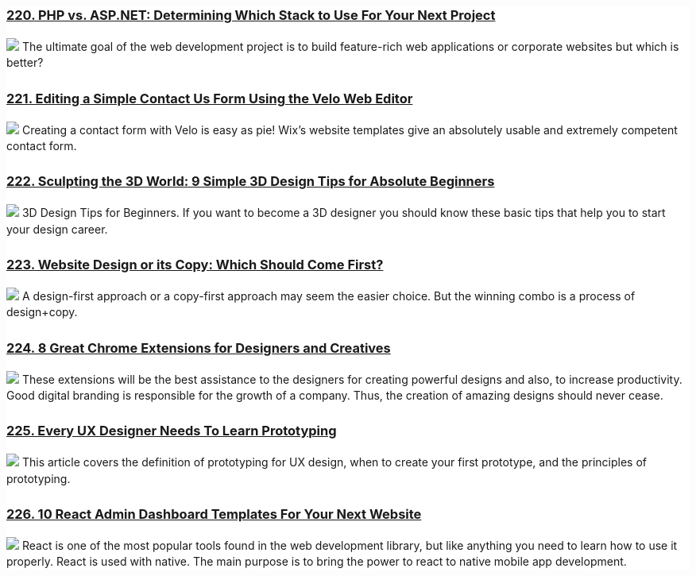 ### [220. PHP vs. ASP.NET: Determining Which Stack to Use For Your Next Project](https://hackernoon.com/php-vs-aspnet-determining-which-stack-to-use-for-your-next-project)
![](https://cdn.hackernoon.com/images/da7H4NzOhAdhje46xkTgaLorF5m2-g093ukh.jpeg)
The ultimate goal of the web development project is to build feature-rich web applications or corporate websites but which is better?

### [221. Editing a Simple Contact Us Form Using the Velo Web Editor](https://hackernoon.com/editing-a-simple-contact-us-form-using-the-velo-web-editor-yjf334e)
![](https://cdn.hackernoon.com/images/oCyQIVJAJmc4P3Id6USm7G9OUZ53-plaj33av.jpeg)
Creating a contact form with Velo is easy as pie! Wix’s website templates give an absolutely usable and extremely competent contact form.

### [222. Sculpting the 3D World: 9 Simple 3D Design Tips for Absolute Beginners](https://hackernoon.com/sculpting-the-3d-world-9-simple-3d-design-tips-for-absolute-beginners-nf3434eg)
![](https://cdn.hackernoon.com/images/SCG7uwsh9QfbE7gj1MYbPh1WeJo1-r71k36lr.jpeg)
3D Design Tips for Beginners. If you want to become a 3D designer you should know these basic tips that help you to start your design career.

### [223. Website Design or its Copy: Which Should Come First?](https://hackernoon.com/website-design-or-its-copy-which-should-come-first-u71134km)
![](https://cdn.hackernoon.com/images/UdOZvTYSxPR5t6IvUbxkYsKa15u2-zw2031y5.jpeg)
A design-first approach or a copy-first approach may seem the easier choice. But the winning combo is  a process of design+copy.

### [224. 8 Great Chrome Extensions for Designers and Creatives](https://hackernoon.com/8-great-chrome-extensions-for-designers-and-creatives-zo2t3wqr)
![](https://cdn.hackernoon.com/images/aHcUME45O0Sw3JLt9OGFJpazIvO2-e41728we.jpeg)
These extensions will be the best assistance to the designers for creating powerful designs and also, to increase productivity. Good digital branding is responsible for the growth of a company. Thus, the creation of amazing designs should never cease.

### [225. Every UX Designer Needs To Learn Prototyping](https://hackernoon.com/every-ux-designer-needs-to-learn-prototyping-sm5k32q8)
![](https://cdn.hackernoon.com/images/SVk1E6GoWaNbJKzIqDejvwfsqwf1-94j31ym.jpeg)
This article covers the definition of prototyping for UX design, when to create your first prototype, and the principles of prototyping. 

### [226. 10 React Admin Dashboard Templates For Your Next Website](https://hackernoon.com/10-react-admin-dashboard-templates-for-your-next-website-bb4a3yi7)
![](https://cdn.hackernoon.com/images/q81nz3yf2.jpg)
React is one of the most popular tools found in the web development library, but like anything you need to learn how to use it properly. React is used with native. The main purpose is to bring the power to react to native mobile app development.
